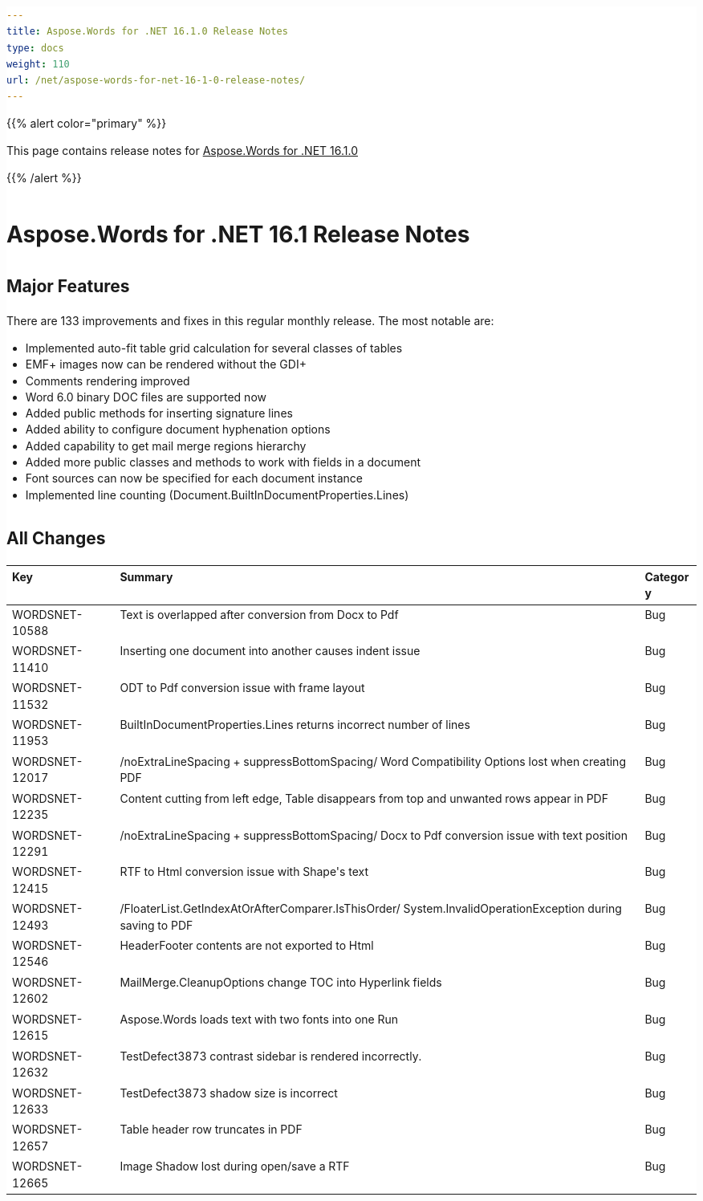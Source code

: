 ```yaml
---
title: Aspose.Words for .NET 16.1.0 Release Notes
type: docs
weight: 110
url: /net/aspose-words-for-net-16-1-0-release-notes/
---
```


{{% alert color="primary" %}} 

This page contains release notes for [Aspose.Words for .NET 16.1.0](http://www.aspose.com/downloads/words/net/new-releases/aspose.words-for-.net-16.1.0/)

{{% /alert %}} 
# **Aspose.Words for .NET 16.1 Release Notes**
## **Major Features**
There are 133 improvements and fixes in this regular monthly release. The most notable are:

- Implemented auto-fit table grid calculation for several classes of tables
- EMF+ images now can be rendered without the GDI+ 
- Comments rendering improved
- Word 6.0 binary DOC files are supported now
- Added public methods for inserting signature lines
- Added ability to configure document hyphenation options
- Added capability to get mail merge regions hierarchy
- Added more public classes and methods to work with fields in a document
- Font sources can now be specified for each document instance
- Implemented line counting (Document.BuiltInDocumentProperties.Lines)
## **All Changes**

|**Key** |**Summary** |**Category** |
| :- | :- | :- |
|WORDSNET-10588 |Text is overlapped after conversion from Docx to Pdf |Bug |
|WORDSNET-11410 |Inserting one document into another causes indent issue |Bug |
|WORDSNET-11532 |ODT to Pdf conversion issue with frame layout |Bug |
|WORDSNET-11953 |BuiltInDocumentProperties.Lines returns incorrect number of lines |Bug |
|WORDSNET-12017 |/noExtraLineSpacing + suppressBottomSpacing/ Word Compatibility Options lost when creating PDF |Bug |
|WORDSNET-12235 |Content cutting from left edge, Table disappears from top and unwanted rows appear in PDF |Bug |
|WORDSNET-12291 |/noExtraLineSpacing + suppressBottomSpacing/ Docx to Pdf conversion issue with text position |Bug |
|WORDSNET-12415 |RTF to Html conversion issue with Shape's text |Bug |
|WORDSNET-12493 |/FloaterList.GetIndexAtOrAfterComparer.IsThisOrder/ System.InvalidOperationException during saving to PDF |Bug |
|WORDSNET-12546 |HeaderFooter contents are not exported to Html |Bug |
|WORDSNET-12602 |MailMerge.CleanupOptions change TOC into Hyperlink fields |Bug |
|WORDSNET-12615 |Aspose.Words loads text with two fonts into one Run |Bug |
|WORDSNET-12632 |TestDefect3873 contrast sidebar is rendered incorrectly. |Bug |
|WORDSNET-12633 |TestDefect3873 shadow size is incorrect |Bug |
|WORDSNET-12657 |Table header row truncates in PDF |Bug |
|WORDSNET-12665 |Image Shadow lost during open/save a RTF |Bug |